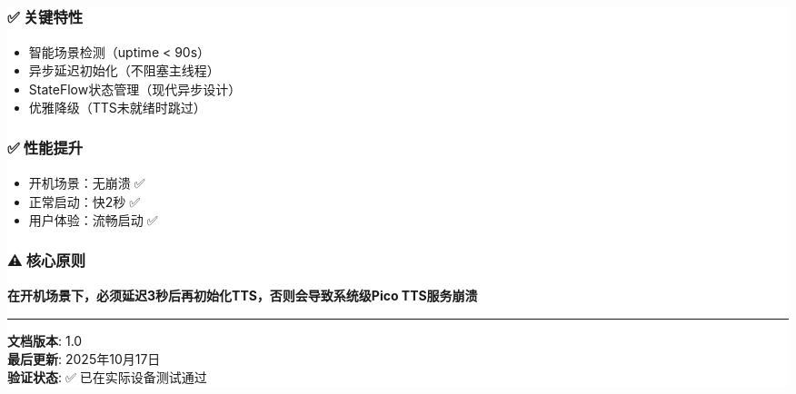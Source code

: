 ### ✅ 关键特性
- 智能场景检测（uptime < 90s）
- 异步延迟初始化（不阻塞主线程）
- StateFlow状态管理（现代异步设计）
- 优雅降级（TTS未就绪时跳过）

### ✅ 性能提升
- 开机场景：无崩溃 ✅
- 正常启动：快2秒 ✅
- 用户体验：流畅启动 ✅

### ⚠️ 核心原则
**在开机场景下，必须延迟3秒后再初始化TTS，否则会导致系统级Pico TTS服务崩溃**

---

**文档版本**: 1.0  
**最后更新**: 2025年10月17日  
**验证状态**: ✅ 已在实际设备测试通过

